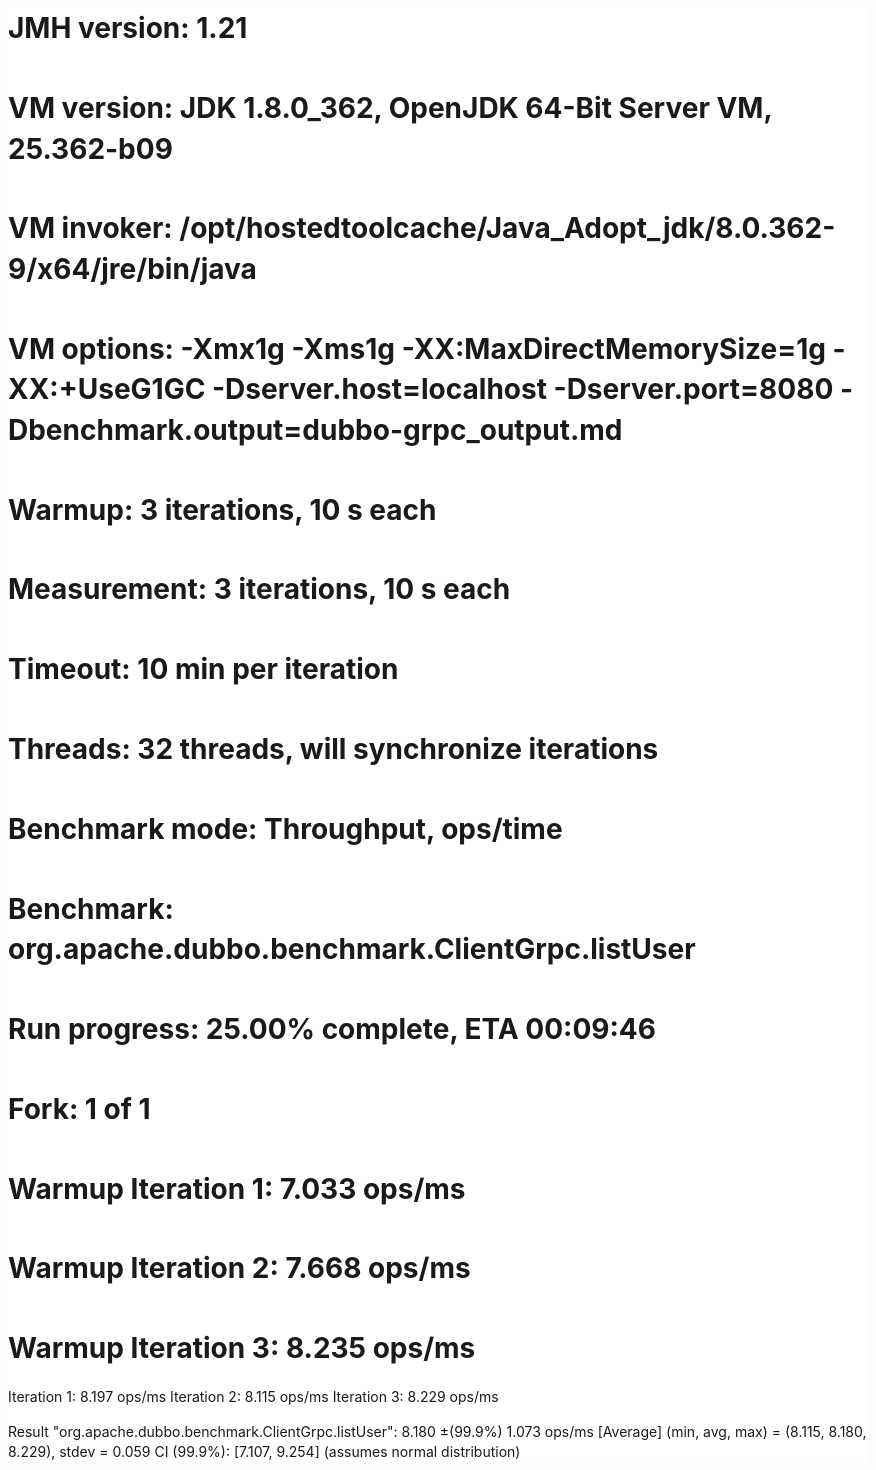 
# JMH version: 1.21
# VM version: JDK 1.8.0_362, OpenJDK 64-Bit Server VM, 25.362-b09
# VM invoker: /opt/hostedtoolcache/Java_Adopt_jdk/8.0.362-9/x64/jre/bin/java
# VM options: -Xmx1g -Xms1g -XX:MaxDirectMemorySize=1g -XX:+UseG1GC -Dserver.host=localhost -Dserver.port=8080 -Dbenchmark.output=dubbo-grpc_output.md
# Warmup: 3 iterations, 10 s each
# Measurement: 3 iterations, 10 s each
# Timeout: 10 min per iteration
# Threads: 32 threads, will synchronize iterations
# Benchmark mode: Throughput, ops/time
# Benchmark: org.apache.dubbo.benchmark.ClientGrpc.listUser

# Run progress: 25.00% complete, ETA 00:09:46
# Fork: 1 of 1
# Warmup Iteration   1: 7.033 ops/ms
# Warmup Iteration   2: 7.668 ops/ms
# Warmup Iteration   3: 8.235 ops/ms
Iteration   1: 8.197 ops/ms
Iteration   2: 8.115 ops/ms
Iteration   3: 8.229 ops/ms


Result "org.apache.dubbo.benchmark.ClientGrpc.listUser":
  8.180 ±(99.9%) 1.073 ops/ms [Average]
  (min, avg, max) = (8.115, 8.180, 8.229), stdev = 0.059
  CI (99.9%): [7.107, 9.254] (assumes normal distribution)

